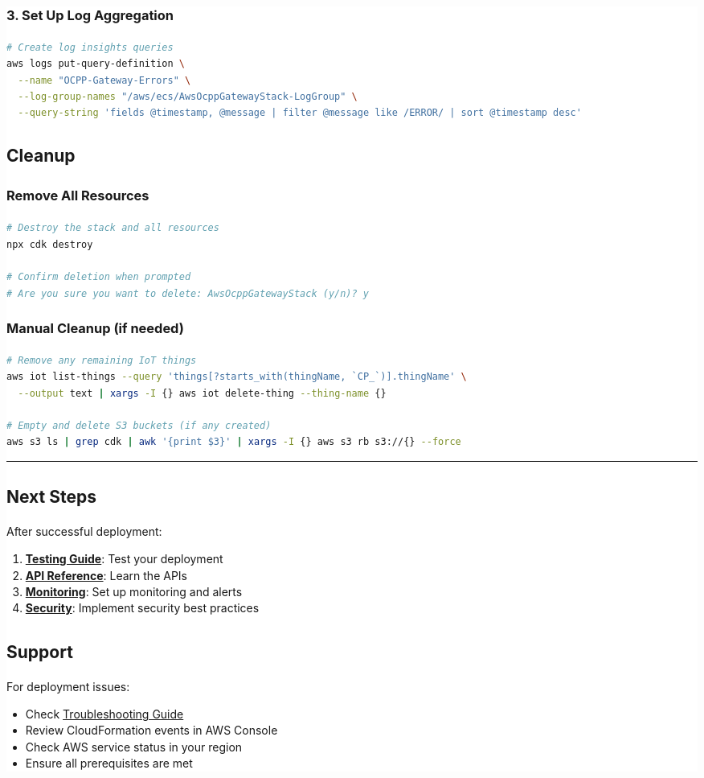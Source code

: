 ### 3. Set Up Log Aggregation

```bash
# Create log insights queries
aws logs put-query-definition \
  --name "OCPP-Gateway-Errors" \
  --log-group-names "/aws/ecs/AwsOcppGatewayStack-LogGroup" \
  --query-string 'fields @timestamp, @message | filter @message like /ERROR/ | sort @timestamp desc'
```

## Cleanup

### Remove All Resources

```bash
# Destroy the stack and all resources
npx cdk destroy

# Confirm deletion when prompted
# Are you sure you want to delete: AwsOcppGatewayStack (y/n)? y
```

### Manual Cleanup (if needed)

```bash
# Remove any remaining IoT things
aws iot list-things --query 'things[?starts_with(thingName, `CP_`)].thingName' \
  --output text | xargs -I {} aws iot delete-thing --thing-name {}

# Empty and delete S3 buckets (if any created)
aws s3 ls | grep cdk | awk '{print $3}' | xargs -I {} aws s3 rb s3://{} --force
```

---

## Next Steps

After successful deployment:

1. **[Testing Guide](./testing.md)**: Test your deployment
2. **[API Reference](./api-reference.md)**: Learn the APIs
3. **[Monitoring](./monitoring.md)**: Set up monitoring and alerts
4. **[Security](./security.md)**: Implement security best practices

## Support

For deployment issues:
- Check [Troubleshooting Guide](./troubleshooting.md)
- Review CloudFormation events in AWS Console
- Check AWS service status in your region
- Ensure all prerequisites are met 